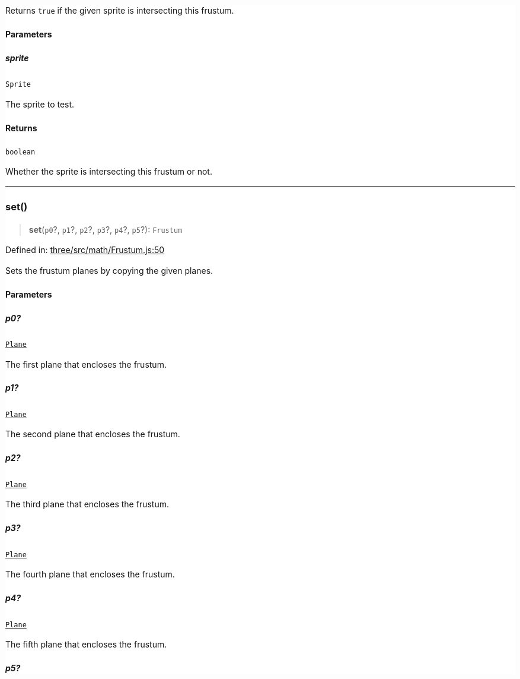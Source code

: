 Returns `true` if the given sprite is intersecting this frustum.

#### Parameters

##### sprite

`Sprite`

The sprite to test.

#### Returns

`boolean`

Whether the sprite is intersecting this frustum or not.

***

### set()

> **set**(`p0`?, `p1`?, `p2`?, `p3`?, `p4`?, `p5`?): `Frustum`

Defined in: [three/src/math/Frustum.js:50](https://github.com/DefinitelyMaybe/three-i18n/blob/fa57b79433d1c349ffb23a78727299c8d4190136/three/src/math/Frustum.js#L50)

Sets the frustum planes by copying the given planes.

#### Parameters

##### p0?

[`Plane`](/reference/three/classes/plane/)

The first plane that encloses the frustum.

##### p1?

[`Plane`](/reference/three/classes/plane/)

The second plane that encloses the frustum.

##### p2?

[`Plane`](/reference/three/classes/plane/)

The third plane that encloses the frustum.

##### p3?

[`Plane`](/reference/three/classes/plane/)

The fourth plane that encloses the frustum.

##### p4?

[`Plane`](/reference/three/classes/plane/)

The fifth plane that encloses the frustum.

##### p5?
